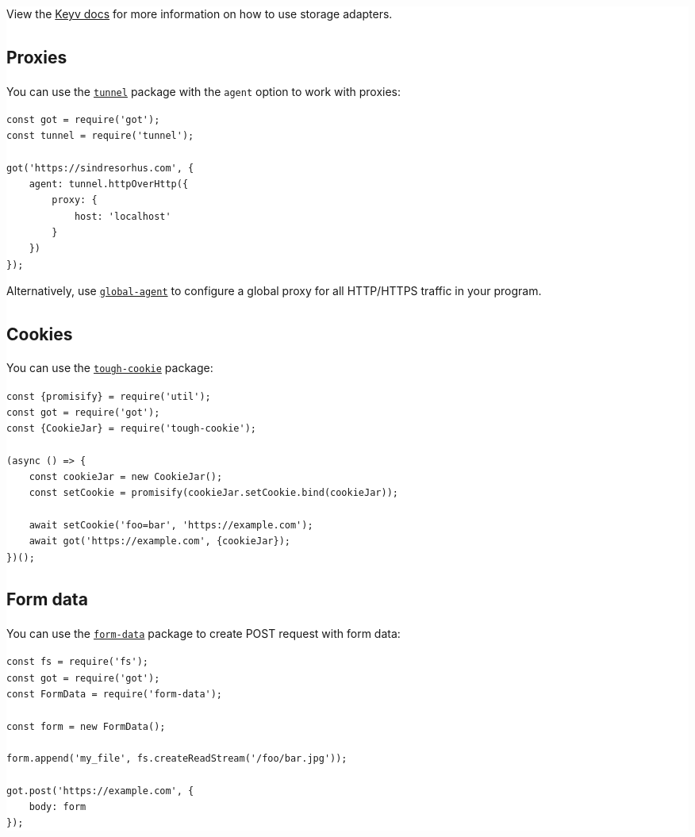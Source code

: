 View the [Keyv docs](https://github.com/lukechilds/keyv) for more information on how to use storage adapters.

Proxies
-------

You can use the [`tunnel`](https://github.com/koichik/node-tunnel) package with the `agent` option to work with proxies:

    const got = require('got');
    const tunnel = require('tunnel');

    got('https://sindresorhus.com', {
        agent: tunnel.httpOverHttp({
            proxy: {
                host: 'localhost'
            }
        })
    });

Alternatively, use [`global-agent`](https://github.com/gajus/global-agent) to configure a global proxy for all HTTP/HTTPS traffic in your program.

Cookies
-------

You can use the [`tough-cookie`](https://github.com/salesforce/tough-cookie) package:

    const {promisify} = require('util');
    const got = require('got');
    const {CookieJar} = require('tough-cookie');

    (async () => {
        const cookieJar = new CookieJar();
        const setCookie = promisify(cookieJar.setCookie.bind(cookieJar));

        await setCookie('foo=bar', 'https://example.com');
        await got('https://example.com', {cookieJar});
    })();

Form data
---------

You can use the [`form-data`](https://github.com/form-data/form-data) package to create POST request with form data:

    const fs = require('fs');
    const got = require('got');
    const FormData = require('form-data');

    const form = new FormData();

    form.append('my_file', fs.createReadStream('/foo/bar.jpg'));

    got.post('https://example.com', {
        body: form
    });
